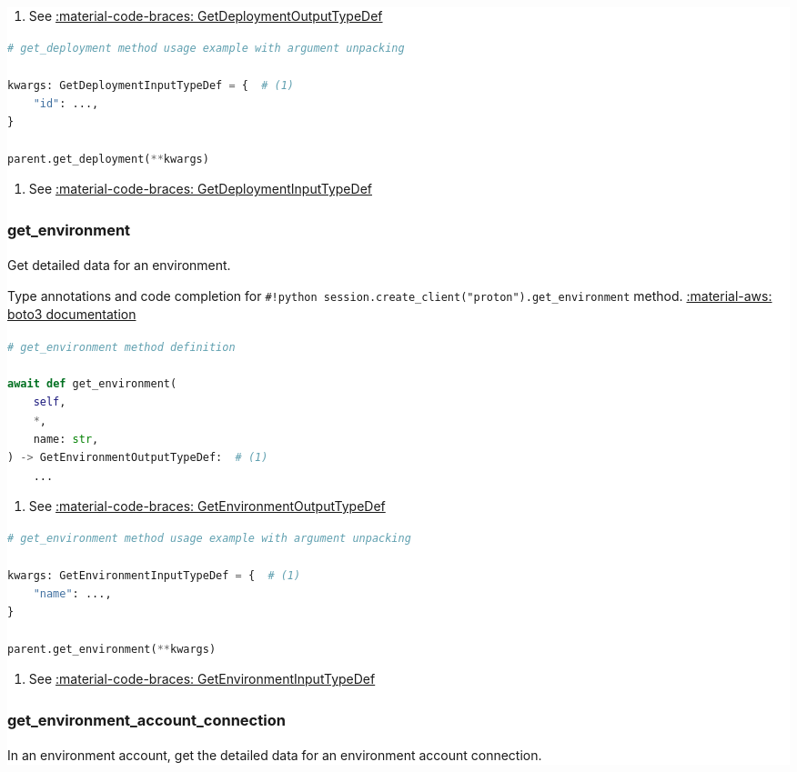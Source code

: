 1. See [:material-code-braces: GetDeploymentOutputTypeDef](./type_defs.md#getdeploymentoutputtypedef) 


```python
# get_deployment method usage example with argument unpacking

kwargs: GetDeploymentInputTypeDef = {  # (1)
    "id": ...,
}

parent.get_deployment(**kwargs)
```

1. See [:material-code-braces: GetDeploymentInputTypeDef](./type_defs.md#getdeploymentinputtypedef) 

### get\_environment

Get detailed data for an environment.

Type annotations and code completion for `#!python session.create_client("proton").get_environment` method.
[:material-aws: boto3 documentation](https://boto3.amazonaws.com/v1/documentation/api/latest/reference/services/proton/client/get_environment.html)

```python
# get_environment method definition

await def get_environment(
    self,
    *,
    name: str,
) -> GetEnvironmentOutputTypeDef:  # (1)
    ...
```

1. See [:material-code-braces: GetEnvironmentOutputTypeDef](./type_defs.md#getenvironmentoutputtypedef) 


```python
# get_environment method usage example with argument unpacking

kwargs: GetEnvironmentInputTypeDef = {  # (1)
    "name": ...,
}

parent.get_environment(**kwargs)
```

1. See [:material-code-braces: GetEnvironmentInputTypeDef](./type_defs.md#getenvironmentinputtypedef) 

### get\_environment\_account\_connection

In an environment account, get the detailed data for an environment account
connection.
